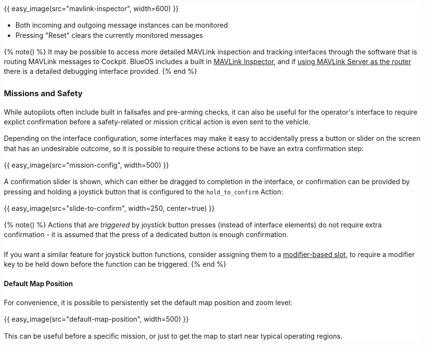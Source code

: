 {{ easy_image(src="mavlink-inspector", width=600) }}

- Both incoming and outgoing message instances can be monitored
- Pressing "Reset" clears the currently monitored messages

{% note() %}
It may be possible to access more detailed MAVLink inspection and tracking interfaces through the software that is
routing MAVLink messages to Cockpit. BlueOS includes a built in 
[MAVLink Inspector](https://blueos.cloud/docs/latest/usage/advanced/#mavlink-inspector), and if [using MAVLink Server
as the router](https://blueos.cloud/docs/latest/usage/advanced/#mavlink-endpoints) there is a detailed debugging 
interface provided.
{% end %}

### Missions and Safety

While autopilots often include built in failsafes and pre-arming checks, it can also be useful for the operator's
interface to require explict confirmation before a safety-related or mission critical action is even sent to the
vehicle.

Depending on the interface configuration, some interfaces may make it easy to accidentally press a button or
slider on the screen that has an undesirable outcome, so it is possible to require these actions to be have an
extra confirmation step:

{{ easy_image(src="mission-config", width=500) }}

A confirmation slider is shown, which can either be dragged to completion in the interface, or confirmation can
be provided by pressing and holding a joystick button that is configured to the `hold_to_confirm` Action:

{{ easy_image(src="slide-to-confirm", width=250, center=true) }}

{% note() %}
Actions that are *triggered* by joystick button presses (instead of interface elements) do not require extra
confirmation - it is assumed that the press of a dedicated button is enough confirmation.<br><br>
If you want a similar feature for joystick button functions, consider assigning them to a
[modifier-based slot](#modifier-keys), to require a modifier key to be held down before the function
can be triggered.
{% end %}

#### Default Map Position

For convenience, it is possible to persistently set the default map position and zoom level:

{{ easy_image(src="default-map-position", width=500) }}

This can be useful before a specific mission, or just to get the map to start near typical operating regions.
